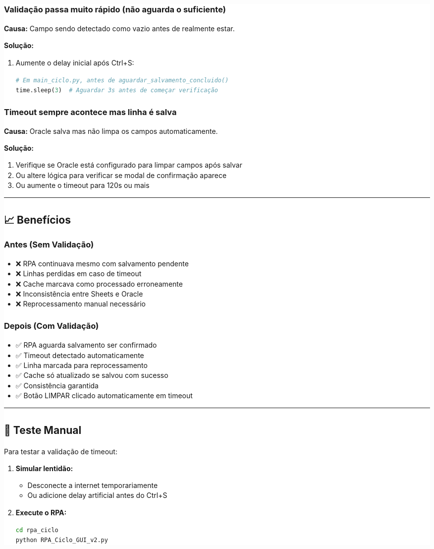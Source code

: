 ### Validação passa muito rápido (não aguarda o suficiente)

**Causa:** Campo sendo detectado como vazio antes de realmente estar.

**Solução:**
1. Aumente o delay inicial após Ctrl+S:
   ```python
   # Em main_ciclo.py, antes de aguardar_salvamento_concluido()
   time.sleep(3)  # Aguardar 3s antes de começar verificação
   ```

### Timeout sempre acontece mas linha é salva

**Causa:** Oracle salva mas não limpa os campos automaticamente.

**Solução:**
1. Verifique se Oracle está configurado para limpar campos após salvar
2. Ou altere lógica para verificar se modal de confirmação aparece
3. Ou aumente o timeout para 120s ou mais

---

## 📈 Benefícios

### Antes (Sem Validação)
- ❌ RPA continuava mesmo com salvamento pendente
- ❌ Linhas perdidas em caso de timeout
- ❌ Cache marcava como processado erroneamente
- ❌ Inconsistência entre Sheets e Oracle
- ❌ Reprocessamento manual necessário

### Depois (Com Validação)
- ✅ RPA aguarda salvamento ser confirmado
- ✅ Timeout detectado automaticamente
- ✅ Linha marcada para reprocessamento
- ✅ Cache só atualizado se salvou com sucesso
- ✅ Consistência garantida
- ✅ Botão LIMPAR clicado automaticamente em timeout

---

## 🧪 Teste Manual

Para testar a validação de timeout:

1. **Simular lentidão:**
   - Desconecte a internet temporariamente
   - Ou adicione delay artificial antes do Ctrl+S

2. **Execute o RPA:**
   ```bash
   cd rpa_ciclo
   python RPA_Ciclo_GUI_v2.py
   ```
